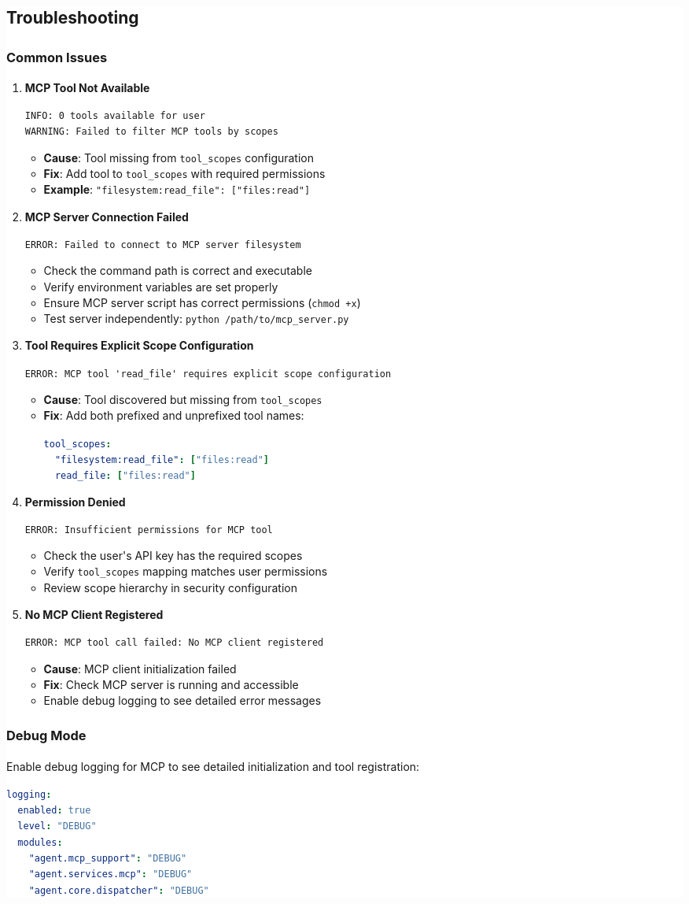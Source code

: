 ## Troubleshooting

### Common Issues

1. **MCP Tool Not Available**
   ```
   INFO: 0 tools available for user
   WARNING: Failed to filter MCP tools by scopes
   ```
   - **Cause**: Tool missing from `tool_scopes` configuration
   - **Fix**: Add tool to `tool_scopes` with required permissions
   - **Example**: `"filesystem:read_file": ["files:read"]`

2. **MCP Server Connection Failed**
   ```
   ERROR: Failed to connect to MCP server filesystem
   ```
   - Check the command path is correct and executable
   - Verify environment variables are set properly
   - Ensure MCP server script has correct permissions (`chmod +x`)
   - Test server independently: `python /path/to/mcp_server.py`

3. **Tool Requires Explicit Scope Configuration**
   ```
   ERROR: MCP tool 'read_file' requires explicit scope configuration
   ```
   - **Cause**: Tool discovered but missing from `tool_scopes`
   - **Fix**: Add both prefixed and unprefixed tool names:
     ```yaml
     tool_scopes:
       "filesystem:read_file": ["files:read"]
       read_file: ["files:read"]
     ```

4. **Permission Denied**
   ```
   ERROR: Insufficient permissions for MCP tool
   ```
   - Check the user's API key has the required scopes
   - Verify `tool_scopes` mapping matches user permissions
   - Review scope hierarchy in security configuration

5. **No MCP Client Registered**
   ```
   ERROR: MCP tool call failed: No MCP client registered
   ```
   - **Cause**: MCP client initialization failed
   - **Fix**: Check MCP server is running and accessible
   - Enable debug logging to see detailed error messages

### Debug Mode

Enable debug logging for MCP to see detailed initialization and tool registration:

```yaml
logging:
  enabled: true
  level: "DEBUG"
  modules:
    "agent.mcp_support": "DEBUG"
    "agent.services.mcp": "DEBUG"
    "agent.core.dispatcher": "DEBUG"
```

